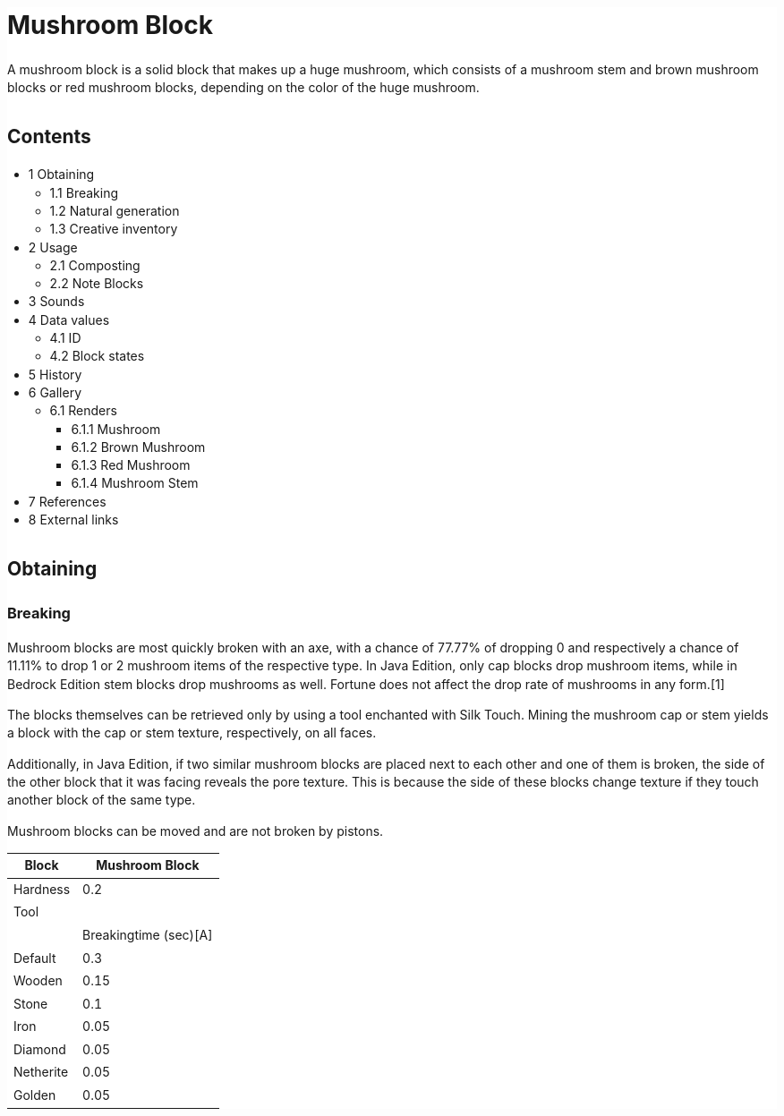 # Mushroom Block
A mushroom block is a solid block that makes up a huge mushroom, which consists of a mushroom stem and brown mushroom blocks or red mushroom blocks, depending on the color of the huge mushroom.

## Contents
- 1 Obtaining
	- 1.1 Breaking
	- 1.2 Natural generation
	- 1.3 Creative inventory
- 2 Usage
	- 2.1 Composting
	- 2.2 Note Blocks
- 3 Sounds
- 4 Data values
	- 4.1 ID
	- 4.2 Block states
- 5 History
- 6 Gallery
	- 6.1 Renders
		- 6.1.1 Mushroom
		- 6.1.2 Brown Mushroom
		- 6.1.3 Red Mushroom
		- 6.1.4 Mushroom Stem
- 7 References
- 8 External links

## Obtaining
### Breaking
Mushroom blocks are most quickly broken with an axe, with a chance of 77.77% of dropping 0 and respectively a chance of 11.11% to drop 1 or 2 mushroom items of the respective type. In Java Edition, only cap blocks drop mushroom items, while in Bedrock Edition stem blocks drop mushrooms as well. Fortune does not affect the drop rate of mushrooms in any form.[1]

The blocks themselves can be retrieved only by using a tool enchanted with Silk Touch. Mining the mushroom cap or stem yields a block with the cap or stem texture, respectively, on all faces.

Additionally, in Java Edition, if two similar mushroom blocks are placed next to each other and one of them is broken, the side of the other block that it was facing reveals the pore texture. This is because the side of these blocks change texture if they touch another block of the same type.

Mushroom blocks can be moved and are not broken by pistons.

| Block     | Mushroom Block        |
|-----------|-----------------------|
| Hardness  | 0.2                   |
| Tool      |                       |
|           | Breakingtime (sec)[A] |
| Default   | 0.3                   |
| Wooden    | 0.15                  |
| Stone     | 0.1                   |
| Iron      | 0.05                  |
| Diamond   | 0.05                  |
| Netherite | 0.05                  |
| Golden    | 0.05                  |
